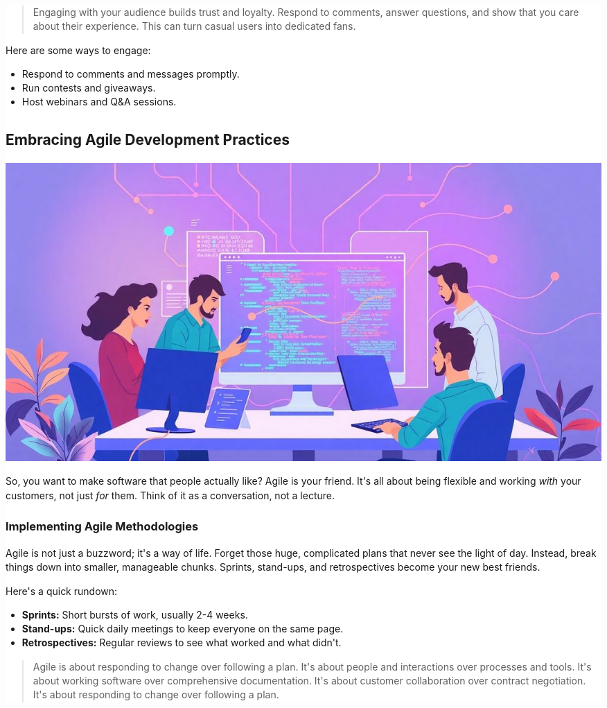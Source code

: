 > Engaging with your audience builds trust and loyalty. Respond to comments, answer questions, and show that you care about their experience. This can turn casual users into dedicated fans.

Here are some ways to engage:

*   Respond to comments and messages promptly.
*   Run contests and giveaways.
*   Host webinars and Q&A sessions.

## Embracing Agile Development Practices

![Team of developers collaborating in a modern workspace.](file_2.jpeg)

So, you want to make software that people actually like? Agile is your friend. It's all about being flexible and working _with_ your customers, not just _for_ them. Think of it as a conversation, not a lecture.

### Implementing Agile Methodologies

Agile is not just a buzzword; it's a way of life. Forget those huge, complicated plans that never see the light of day. Instead, break things down into smaller, manageable chunks. Sprints, stand-ups, and retrospectives become your new best friends.

Here's a quick rundown:

*   **Sprints:** Short bursts of work, usually 2-4 weeks.
*   **Stand-ups:** Quick daily meetings to keep everyone on the same page.
*   **Retrospectives:** Regular reviews to see what worked and what didn't.

> Agile is about responding to change over following a plan. It's about people and interactions over processes and tools. It's about working software over comprehensive documentation. It's about customer collaboration over contract negotiation. It's about responding to change over following a plan.
